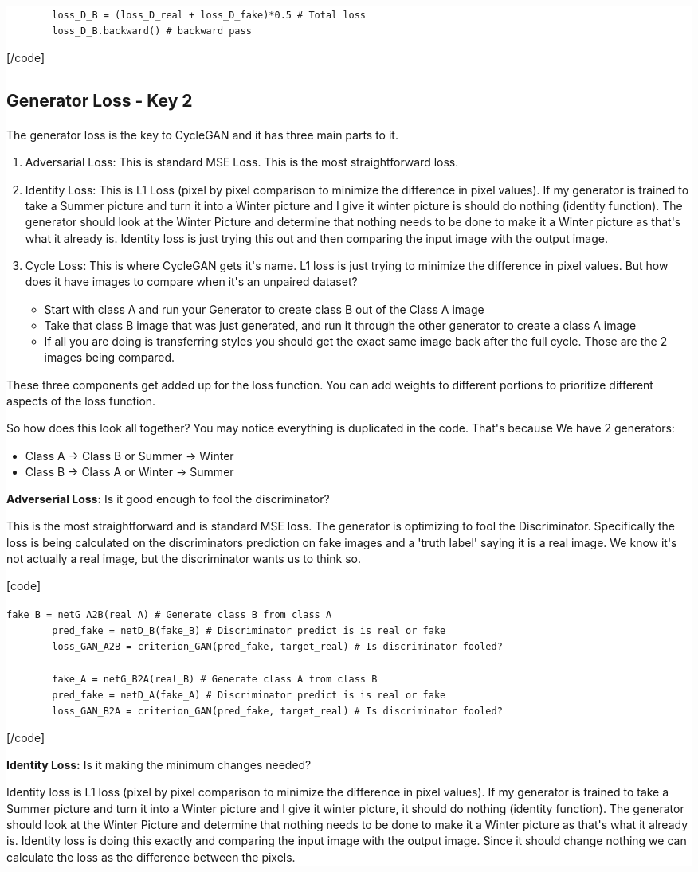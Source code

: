             loss_D_B = (loss_D_real + loss_D_fake)*0.5 # Total loss
            loss_D_B.backward() # backward pass
[/code]

## Generator Loss - Key 2

The generator loss is the key to CycleGAN and it has three main parts to it.

  1. Adversarial Loss: This is standard MSE Loss. This is the most straightforward loss.

  2. Identity Loss: This is L1 Loss (pixel by pixel comparison to minimize the difference in pixel values). If my generator is trained to take a Summer picture and turn it into a Winter picture and I give it winter picture is should do nothing (identity function). The generator should look at the Winter Picture and determine that nothing needs to be done to make it a Winter picture as that's what it already is. Identity loss is just trying this out and then comparing the input image with the output image.

  3. Cycle Loss: This is where CycleGAN gets it's name. L1 loss is just trying to minimize the difference in pixel values. But how does it have images to compare when it's an unpaired dataset?

     * Start with class A and run your Generator to create class B out of the Class A image
     * Take that class B image that was just generated, and run it through the other generator to create a class A image
     * If all you are doing is transferring styles you should get the exact same image back after the full cycle. Those are the 2 images being compared.

These three components get added up for the loss function. You can add weights to different portions to prioritize different aspects of the loss function.

So how does this look all together? You may notice everything is duplicated in the code. That's because We have 2 generators:

  * Class A -> Class B or Summer -> Winter
  * Class B -> Class A or Winter -> Summer

**Adverserial Loss:** Is it good enough to fool the discriminator?

This is the most straightforward and is standard MSE loss. The generator is optimizing to fool the Discriminator. Specifically the loss is being calculated on the discriminators prediction on fake images and a 'truth label' saying it is a real image. We know it's not actually a real image, but the discriminator wants us to think so.

[code]

    fake_B = netG_A2B(real_A) # Generate class B from class A
            pred_fake = netD_B(fake_B) # Discriminator predict is is real or fake
            loss_GAN_A2B = criterion_GAN(pred_fake, target_real) # Is discriminator fooled?
    
            fake_A = netG_B2A(real_B) # Generate class A from class B
            pred_fake = netD_A(fake_A) # Discriminator predict is is real or fake
            loss_GAN_B2A = criterion_GAN(pred_fake, target_real) # Is discriminator fooled?
[/code]

**Identity Loss:** Is it making the minimum changes needed?

Identity loss is L1 loss (pixel by pixel comparison to minimize the difference in pixel values). If my generator is trained to take a Summer picture and turn it into a Winter picture and I give it winter picture, it should do nothing (identity function). The generator should look at the Winter Picture and determine that nothing needs to be done to make it a Winter picture as that's what it already is. Identity loss is doing this exactly and comparing the input image with the output image. Since it should change nothing we can calculate the loss as the difference between the pixels.
